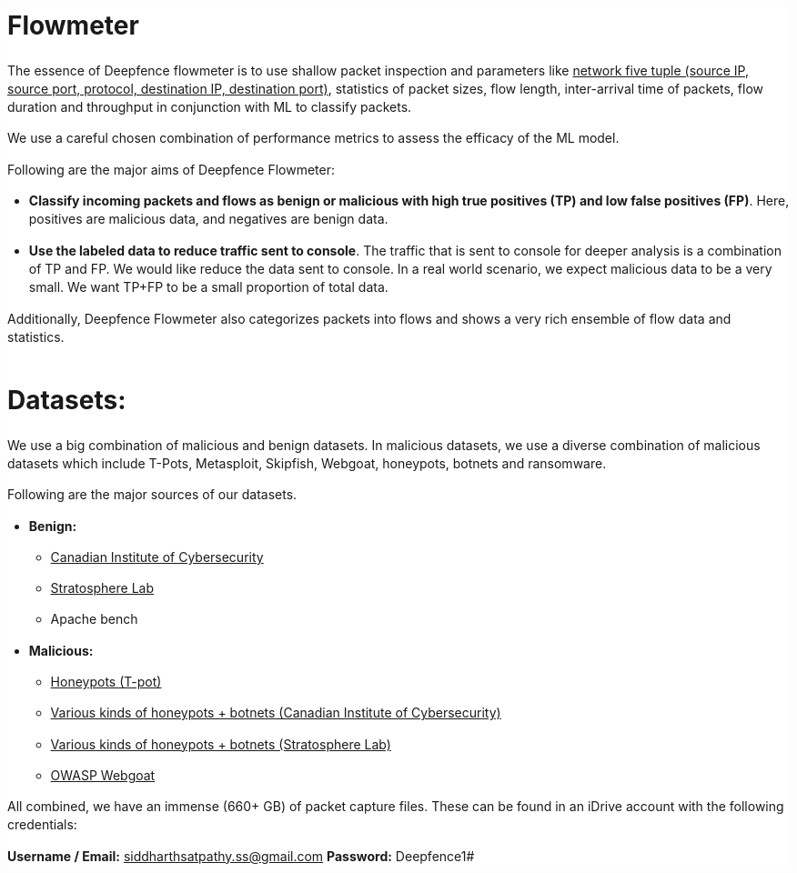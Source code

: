 # Flowmeter
The essence of Deepfence flowmeter is to use shallow packet inspection and parameters like [network five tuple (source IP, source port, protocol, destination IP, destination port)](https://www.networkworld.com/article/2179975/what-is-a-next-generation-firewall-.html#:~:text=The%20%225%2Dtuple%22%20means,and%20destination%20port%2C%20and%20protocol.&text=For%20example%2C%20to%20allow%20traffic%20to%20a%20Web%20server%20at%201.2.), statistics of packet sizes, flow length, inter-arrival time of packets, flow duration and throughput in conjunction with ML to classify packets.

We use a careful chosen combination of performance metrics to assess the efficacy of the ML model.

Following are the major aims of Deepfence Flowmeter:

 - **Classify incoming packets and flows as benign or malicious with high true positives (TP) and low false positives (FP)**. Here, positives are malicious data, and negatives are benign data.

 - **Use the labeled data to reduce traffic sent to console**. The traffic that is sent to console for deeper analysis is a combination of TP and FP. We would like reduce the data sent to console. In a real world scenario, we expect malicious data to be a very small. We want TP+FP to be a small proportion of total data.

Additionally, Deepfence Flowmeter also categorizes packets into flows and shows a very rich ensemble of flow data and statistics.

# Datasets:
We use a big combination of malicious and benign datasets. In malicious datasets, we use a diverse combination of malicious datasets which include T-Pots, Metasploit, Skipfish, Webgoat, honeypots, botnets and ransomware.

Following are the major sources of our datasets.

 - **Benign:** 

    - [Canadian Institute of Cybersecurity](https://www.unb.ca/cic/datasets/)

    - [Stratosphere Lab](https://www.stratosphereips.org/datasets-overview) 

    - Apache bench

 - **Malicious:**

    - [Honeypots (T-pot)](https://awesomeopensource.com/project/telekom-security/tpotce)

    - [Various kinds of honeypots + botnets  (Canadian Institute of Cybersecurity)](https://www.unb.ca/cic/datasets/)

    - [Various kinds of honeypots + botnets (Stratosphere Lab)](https://www.stratosphereips.org/datasets-overview) 

    - [OWASP Webgoat](https://owasp.org/www-project-webgoat/)

All combined, we have an immense (660+ GB) of packet capture files. These can be found in an iDrive account with the following credentials:


**Username / Email:** siddharthsatpathy.ss@gmail.com
**Password:** Deepfence1#
